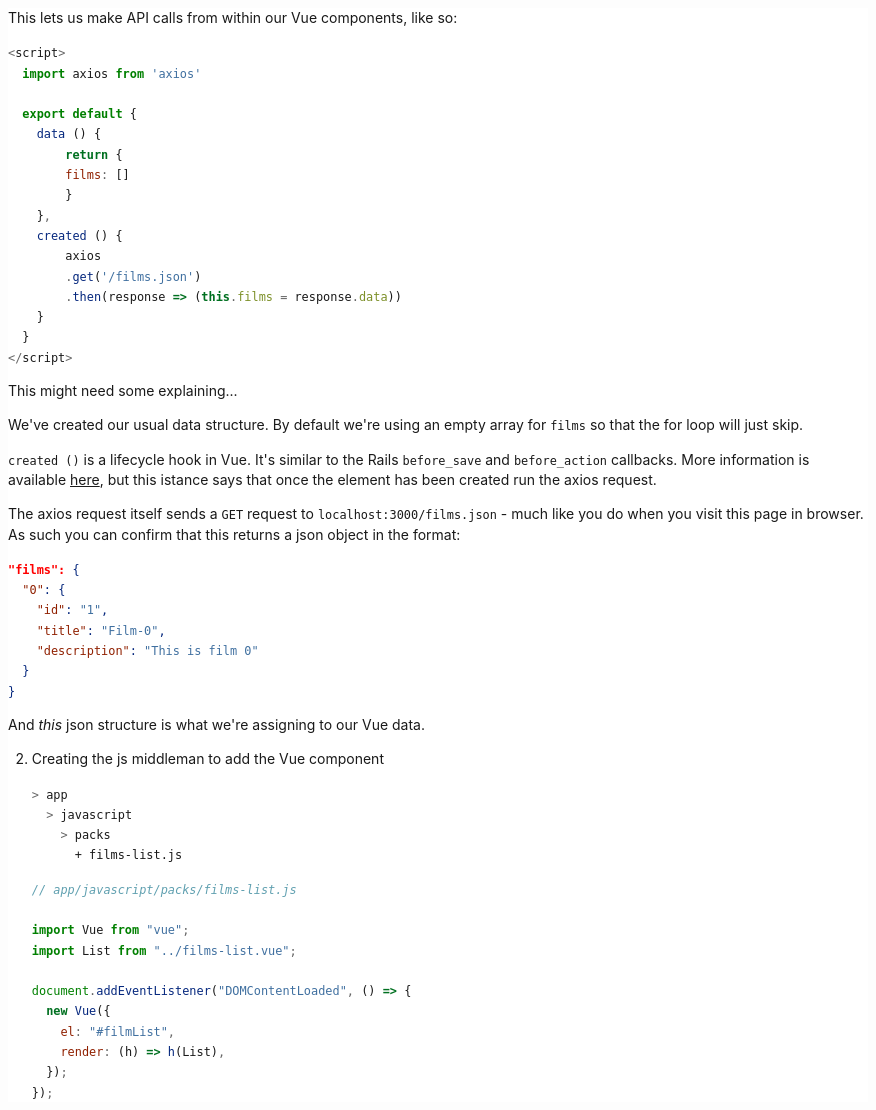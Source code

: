    This lets us make API calls from within our Vue components, like so:

   ```js
   <script>
     import axios from 'axios'

     export default {
       data () {
           return {
           films: []
           }
       },
       created () {
           axios
           .get('/films.json')
           .then(response => (this.films = response.data))
       }
     }
   </script>
   ```

   This might need some explaining...

   We've created our usual data structure. By default we're using an empty array for `films` so that the for loop will just skip.

   `created ()` is a lifecycle hook in Vue. It's similar to the Rails `before_save` and `before_action` callbacks. More information is available [here](https://vuejs.org/v2/guide/instance.html#Instance-Lifecycle-Hooks), but this istance says that once the element has been created run the axios request.

   The axios request itself sends a `GET` request to `localhost:3000/films.json` - much like you do when you visit this page in browser. As such you can confirm that this returns a json object in the format:

   ```json
   "films": {
     "0": {
       "id": "1",
       "title": "Film-0",
       "description": "This is film 0"
     }
   }
   ```

   And _this_ json structure is what we're assigning to our Vue data.

2. Creating the js middleman to add the Vue component

   ```bash
   > app
     > javascript
       > packs
         + films-list.js
   ```

   ```js
   // app/javascript/packs/films-list.js

   import Vue from "vue";
   import List from "../films-list.vue";

   document.addEventListener("DOMContentLoaded", () => {
     new Vue({
       el: "#filmList",
       render: (h) => h(List),
     });
   });
   ```
